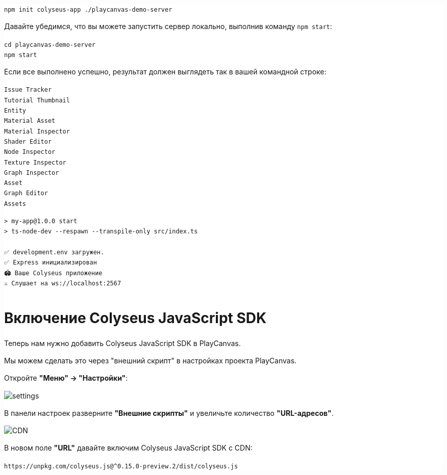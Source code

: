 ```
npm init colyseus-app ./playcanvas-demo-server
```

Давайте убедимся, что вы можете запустить сервер локально, выполнив команду `npm start`:

```
cd playcanvas-demo-server
npm start
```

Если все выполнено успешно, результат должен выглядеть так в вашей командной строке:

```
Issue Tracker
Tutorial Thumbnail
Entity
Material Asset
Material Inspector
Shader Editor
Node Inspector
Texture Inspector
Graph Inspector
Asset
Graph Editor
Assets
```

```
> my-app@1.0.0 start
> ts-node-dev --respawn --transpile-only src/index.ts

✅ development.env загружен.
✅ Express инициализирован
🏟 Ваше Colyseus приложение
⚔️ Слушает на ws://localhost:2567
```

# Включение Colyseus JavaScript SDK

Теперь нам нужно добавить Colyseus JavaScript SDK в PlayCanvas.

Мы можем сделать это через "внешний скрипт" в настройках проекта PlayCanvas.

Откройте **"Меню" → "Настройки"**:

![settings](/images/tutorials/multiplayer-colyseus/settings.png)

В панели настроек разверните **"Внешние скрипты"** и увеличьте количество **"URL-адресов"**.

![CDN](/images/tutorials/multiplayer-colyseus/ext_script.png)

В новом поле **"URL"** давайте включим Colyseus JavaScript SDK с CDN:

```
https://unpkg.com/colyseus.js@^0.15.0-preview.2/dist/colyseus.js
```
